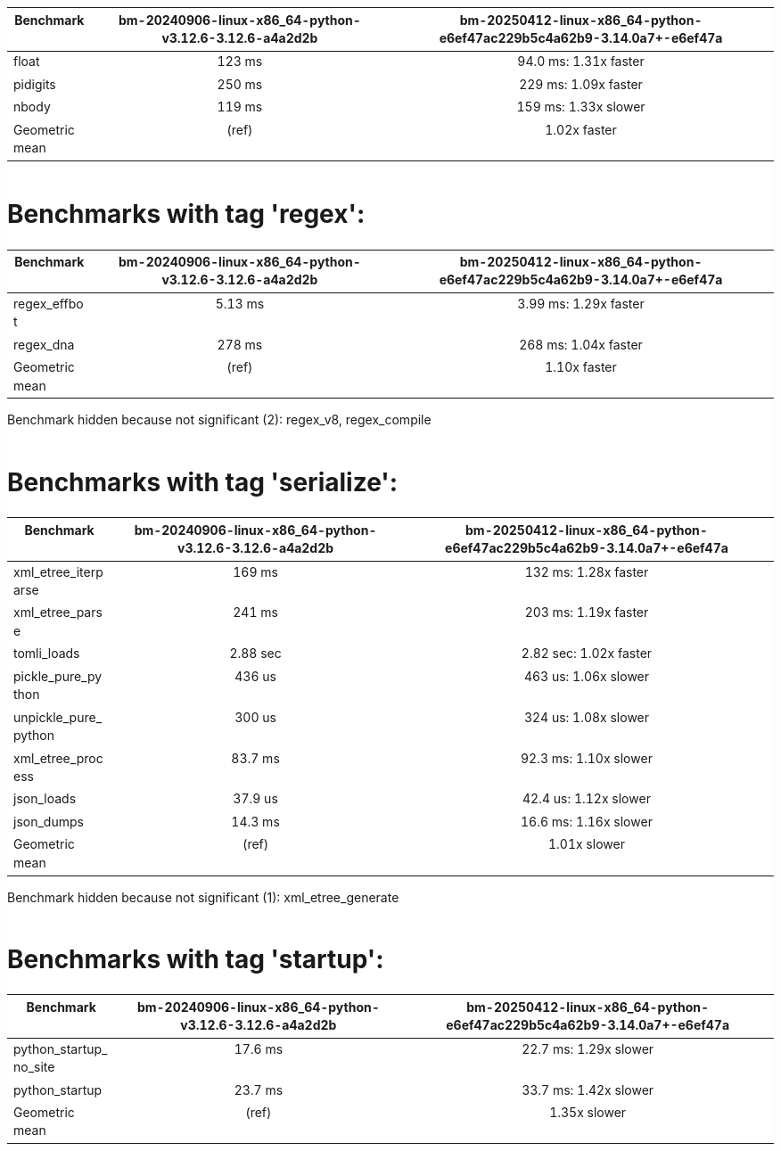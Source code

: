 | Benchmark      | bm-20240906-linux-x86_64-python-v3.12.6-3.12.6-a4a2d2b | bm-20250412-linux-x86_64-python-e6ef47ac229b5c4a62b9-3.14.0a7+-e6ef47a |
|----------------|:------------------------------------------------------:|:----------------------------------------------------------------------:|
| float          | 123 ms                                                 | 94.0 ms: 1.31x faster                                                  |
| pidigits       | 250 ms                                                 | 229 ms: 1.09x faster                                                   |
| nbody          | 119 ms                                                 | 159 ms: 1.33x slower                                                   |
| Geometric mean | (ref)                                                  | 1.02x faster                                                           |

Benchmarks with tag 'regex':
============================

| Benchmark      | bm-20240906-linux-x86_64-python-v3.12.6-3.12.6-a4a2d2b | bm-20250412-linux-x86_64-python-e6ef47ac229b5c4a62b9-3.14.0a7+-e6ef47a |
|----------------|:------------------------------------------------------:|:----------------------------------------------------------------------:|
| regex_effbot   | 5.13 ms                                                | 3.99 ms: 1.29x faster                                                  |
| regex_dna      | 278 ms                                                 | 268 ms: 1.04x faster                                                   |
| Geometric mean | (ref)                                                  | 1.10x faster                                                           |

Benchmark hidden because not significant (2): regex_v8, regex_compile

Benchmarks with tag 'serialize':
================================

| Benchmark            | bm-20240906-linux-x86_64-python-v3.12.6-3.12.6-a4a2d2b | bm-20250412-linux-x86_64-python-e6ef47ac229b5c4a62b9-3.14.0a7+-e6ef47a |
|----------------------|:------------------------------------------------------:|:----------------------------------------------------------------------:|
| xml_etree_iterparse  | 169 ms                                                 | 132 ms: 1.28x faster                                                   |
| xml_etree_parse      | 241 ms                                                 | 203 ms: 1.19x faster                                                   |
| tomli_loads          | 2.88 sec                                               | 2.82 sec: 1.02x faster                                                 |
| pickle_pure_python   | 436 us                                                 | 463 us: 1.06x slower                                                   |
| unpickle_pure_python | 300 us                                                 | 324 us: 1.08x slower                                                   |
| xml_etree_process    | 83.7 ms                                                | 92.3 ms: 1.10x slower                                                  |
| json_loads           | 37.9 us                                                | 42.4 us: 1.12x slower                                                  |
| json_dumps           | 14.3 ms                                                | 16.6 ms: 1.16x slower                                                  |
| Geometric mean       | (ref)                                                  | 1.01x slower                                                           |

Benchmark hidden because not significant (1): xml_etree_generate

Benchmarks with tag 'startup':
==============================

| Benchmark              | bm-20240906-linux-x86_64-python-v3.12.6-3.12.6-a4a2d2b | bm-20250412-linux-x86_64-python-e6ef47ac229b5c4a62b9-3.14.0a7+-e6ef47a |
|------------------------|:------------------------------------------------------:|:----------------------------------------------------------------------:|
| python_startup_no_site | 17.6 ms                                                | 22.7 ms: 1.29x slower                                                  |
| python_startup         | 23.7 ms                                                | 33.7 ms: 1.42x slower                                                  |
| Geometric mean         | (ref)                                                  | 1.35x slower                                                           |
